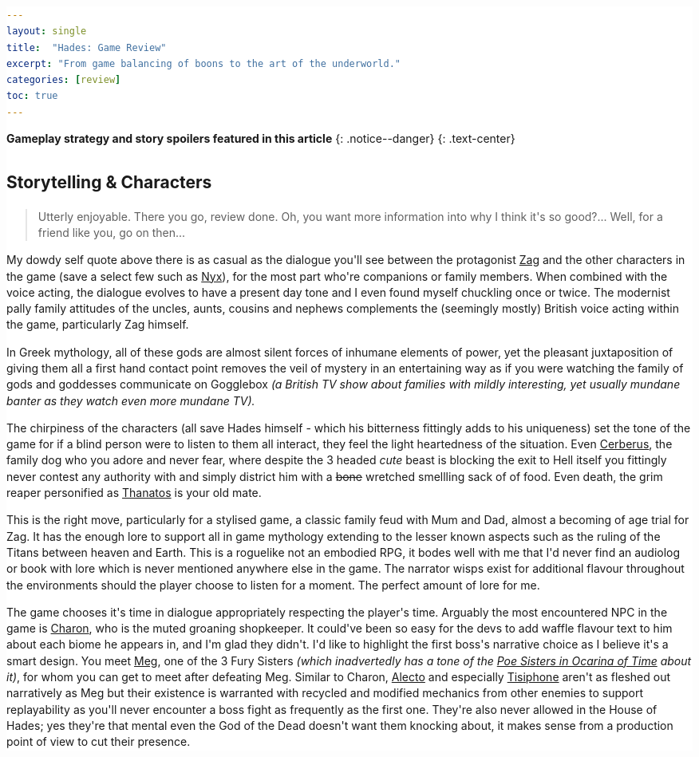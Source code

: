```yaml
---
layout: single
title:  "Hades: Game Review"
excerpt: "From game balancing of boons to the art of the underworld."
categories: [review]
toc: true
---
```

<i class="fa fa-exclamation-triangle" aria-hidden="true"></i>
**Gameplay strategy and story spoilers featured in this article**
<i class="fa fa-exclamation-triangle" aria-hidden="true"></i>
{: .notice--danger}
{: .text-center}

## Storytelling & Characters

> Utterly enjoyable. There you go, review done. Oh, you want more information into why I think it's so good?... Well, for a friend like you, go on then...

My dowdy self quote above there is as casual as the dialogue you'll see between the protagonist [Zag](https://hades.gamepedia.com/Zagreus) and the other characters in the game (save a select few such as [Nyx](https://hades.gamepedia.com/Nyx)), for the most part who're companions or family members. When combined with the voice acting, the dialogue evolves to have a present day tone and I even found myself chuckling once or twice. The modernist pally family attitudes of the uncles, aunts, cousins and nephews complements the (seemingly mostly) British voice acting within the game, particularly Zag himself.

In Greek mythology, all of these gods are almost silent forces of inhumane elements of power, yet the pleasant juxtaposition of giving them all a first hand contact point removes the veil of mystery in an entertaining way as if you were watching the family of gods and goddesses communicate on Gogglebox *(a British TV show about families with mildly interesting, yet usually mundane banter as they watch even more mundane TV).*

The chirpiness of the characters (all save Hades himself - which his bitterness fittingly adds to his uniqueness) set the tone of the game for if a blind person were to listen to them all interact, they feel the light heartedness of the situation. Even [Cerberus](https://hades.gamepedia.com/Cerberus), the family dog who you adore and never fear, where despite the 3 headed *cute* beast is blocking the exit to Hell itself you fittingly never contest any authority with and simply district him with a ~~bone~~ wretched smellling sack of of food. Even death, the grim reaper personified as [Thanatos](https://hades.gamepedia.com/Thanatos) is your old mate.

This is the right move, particularly for a stylised game, a classic family feud with Mum and Dad, almost a becoming of age trial for Zag. It has the enough lore to support all in game mythology extending to the lesser known aspects such as the ruling of the Titans between heaven and Earth. This is a roguelike not an embodied RPG, it bodes well with me that I'd never find an audiolog or book with lore which is never mentioned anywhere else in the game. The narrator wisps exist for additional flavour throughout the environments should the player choose to listen for a moment. The perfect amount of lore for me.

The game chooses it's time in dialogue appropriately respecting the player's time. Arguably the most encountered NPC in the game is [Charon](https://hades.gamepedia.com/Charon), who is the muted groaning shopkeeper. It could've been so easy for the devs to add waffle flavour text to him about each biome he appears in, and I'm glad they didn't. I'd like to highlight the first boss's narrative choice as I believe it's a smart design. You meet [Meg](https://hades.gamepedia.com/Charon), one of the 3 Fury Sisters *(which inadvertedly has a tone of the [Poe Sisters in Ocarina of Time](https://zelda.fandom.com/wiki/Poe_Sisters_(Ocarina_of_Time)) about it)*, for whom you can get to meet after defeating Meg. Similar to Charon, [Alecto](https://hades.gamepedia.com/Alecto) and especially [Tisiphone](https://hades.gamepedia.com/Tisiphone) aren't as fleshed out narratively as Meg but their existence is warranted with recycled and modified mechanics from other enemies to support replayability as you'll never encounter a boss fight as frequently as the first one. They're also never allowed in the House of Hades; yes they're that mental even the God of the Dead doesn't want them knocking about, it makes sense from a production point of view to cut their presence.
